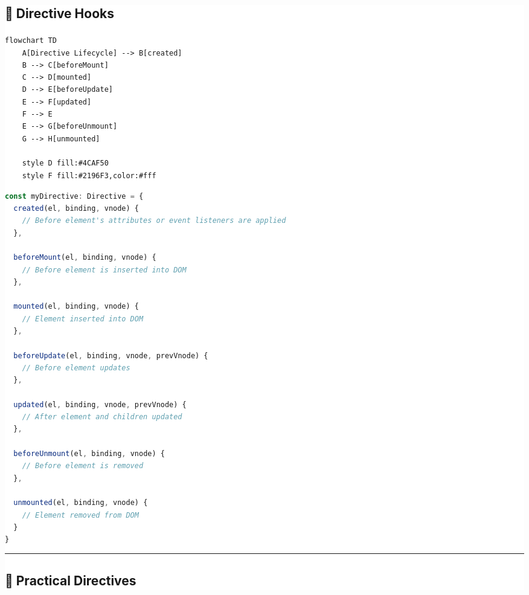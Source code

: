 
## 🔄 Directive Hooks

```mermaid
flowchart TD
    A[Directive Lifecycle] --> B[created]
    B --> C[beforeMount]
    C --> D[mounted]
    D --> E[beforeUpdate]
    E --> F[updated]
    F --> E
    E --> G[beforeUnmount]
    G --> H[unmounted]
    
    style D fill:#4CAF50
    style F fill:#2196F3,color:#fff
```

```typescript
const myDirective: Directive = {
  created(el, binding, vnode) {
    // Before element's attributes or event listeners are applied
  },
  
  beforeMount(el, binding, vnode) {
    // Before element is inserted into DOM
  },
  
  mounted(el, binding, vnode) {
    // Element inserted into DOM
  },
  
  beforeUpdate(el, binding, vnode, prevVnode) {
    // Before element updates
  },
  
  updated(el, binding, vnode, prevVnode) {
    // After element and children updated
  },
  
  beforeUnmount(el, binding, vnode) {
    // Before element is removed
  },
  
  unmounted(el, binding, vnode) {
    // Element removed from DOM
  }
}
```

---

## 🎨 Practical Directives
